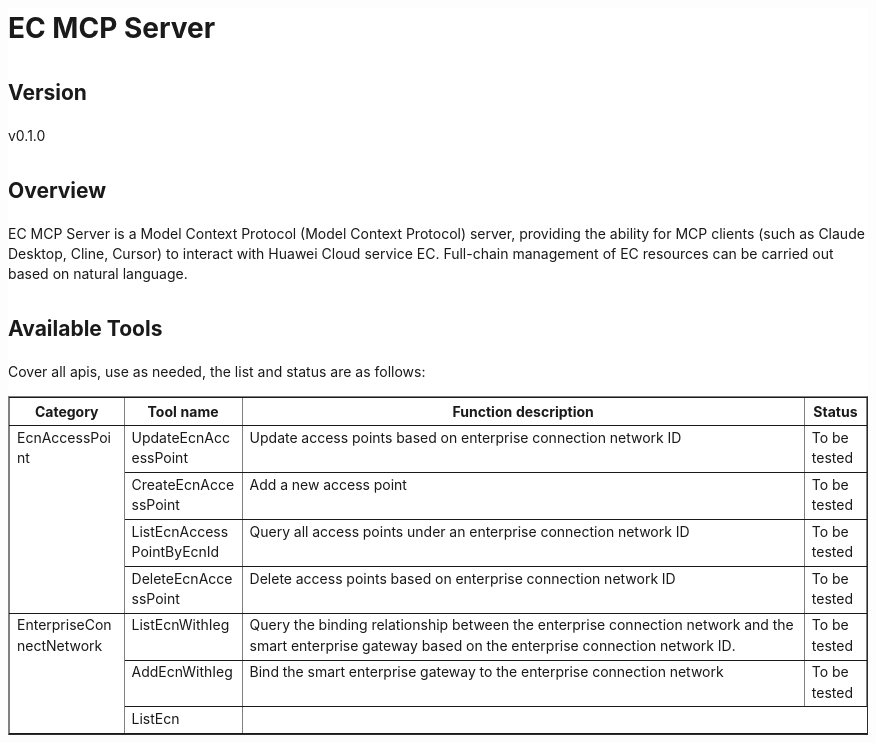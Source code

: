 # EC MCP Server


## Version
v0.1.0

## Overview

EC MCP Server is a Model Context Protocol (Model Context Protocol) server, providing the ability for MCP clients (such as Claude Desktop, Cline, Cursor) to interact with Huawei Cloud service EC. Full-chain management of EC resources can be carried out based on natural language.

## Available Tools
Cover all apis, use as needed, the list and status are as follows:

<html> 
<head></head> 
<body> 
<table border="1" cellspacing="0" cellpadding="5"> 
<tbody> 
<tr> 
<th>Category</th> 
<th>Tool name</th> 
<th>Function description</th> 
<th>Status</th> 
</tr> 
<tr> 
<td rowspan="4">EcnAccessPoint</td> 
<td>UpdateEcnAccessPoint</td> <td>Update access points based on enterprise connection network ID</td>
<td>To be tested</td>
</tr>
<tr>
<td>CreateEcnAccessPoint</td>
<td>Add a new access point</td>
<td>To be tested</td>
</tr>
<tr>
<td>ListEcnAccessPointByEcnId</td>
<td>Query all access points under an enterprise connection network ID</td>
<td>To be tested</td>
</tr>
<tr>
<td>DeleteEcnAccessPoint</td>
<td>Delete access points based on enterprise connection network ID</td>
<td>To be tested</td>
</tr>
<tr>
<td rowspan="7">EnterpriseConnectNetwork</td>
<td>ListEcnWithIeg</td>
<td>Query the binding relationship between the enterprise connection network and the smart enterprise gateway based on the enterprise connection network ID.</td>
<td>To be tested</td>
</tr>
<tr>
<td>AddEcnWithIeg</td>
<td>Bind the smart enterprise gateway to the enterprise connection network</td>
<td>To be tested</td>
</tr>
<tr>
<td>ListEcn</td>